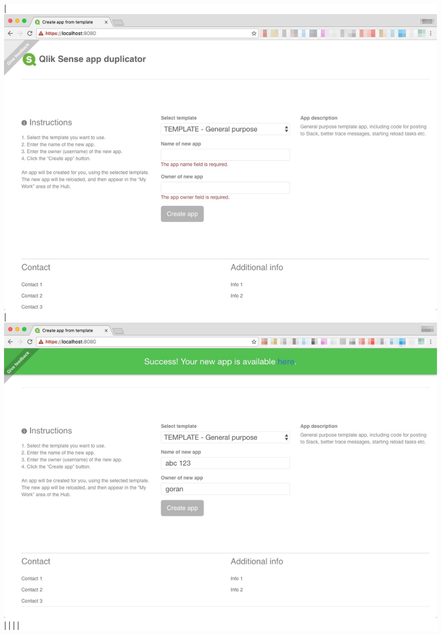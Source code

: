 | ![Img](./img/create_app_from_template_3.jpg "") | ![Img](./img/create_app_from_template_4.jpg "") |
|   |   |

